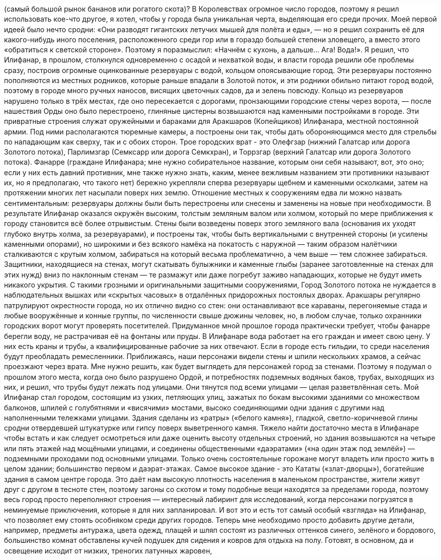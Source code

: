 (самый большой рынок бананов или рогатого скота)? В Королевствах огромное число городов, поэтому я решил использовать кое-что другое, я хотел, чтобы у города была уникальная черта, выделяющая его среди прочих. Моей первой идеей было нечто сродни: «Они разводят гигантских летучих мышей для полёта и еды», — но я решил сохранить её для какого-нибудь иного поселения, расположенного среди гор или в гораздо большей степени зловещего, а вместо этого «обратиться к светской стороне». Поэтому я поразмыслил: «Начнём с кухонь, а дальше… Ага! Вода!». Я решил, что Илифанар, в прошлом, столкнулся одновременно с осадой и нехваткой воды, и власти города решили обе проблемы сразу, построив огромные оцинкованные резервуары с водой, кольцом опоясывающие город. Эти резервуары постоянно пополняются из местных родников, которые раньше впадали в Золотой поток, и эти родники обильно питают город водой, поэтому в городе много ручных наносов, висящих цветочных садов, да и зелень повсюду. Кольцо из резервуаров нарушено только в трёх местах, где оно пересекается с дорогами, пронзающими городские стены через ворота, — после нашествия Орды оно было перестроено, глиняные цистерны возвышаются над каменными постройками в городе. Эти привратные строения служат оружейными и бараками для Аракшаров (Копейщиков) Илифанара, местной постоянной армии. Под ними располагаются тюремные камеры, а построены они так, чтобы дать обороняющимся место для стрельбы по нападающим как сверху, так и с обоих сторон. Трое городских врат - это Олефгзар (нижний Галатсар или дорога Золотого потока), Парлимзгар (Семксарр или дорога Семкхран), и Торрзгар (верхний Галатсар или дорога Золотого потока). Фанарре (граждане Илифанара; мне нужно собирательное название, которым они себя называют, вот, это оно; если у них есть давний противник, мне также нужно знать, каким, менее вежливым названием эти противники называют их, но я предполагаю, что такого нет) бережно укрепляли сперва резервуары щебнем и каменными осколками, затем на протяжении многих лет насыпали поверх них землю. Отношение местных к сооружениям едва ли можно назвать сентиментальным: резервуары должны были быть перестроены или снесены и заменены на новые при необходимости. В результате Илифанар оказался окружён высоким, толстым земляным валом или холмом, который по мере приближения к городу становится всё более отрывистым. Стены были возведены поверх этого земляного вала (основания их уходят глубоко внутрь холма, за резервуарами), и построены так, чтобы быть вертикальными с внутренней стороны (и усилены каменными опорами), но широкими и без всякого намёка на покатость с наружной — таким образом налётчики сталкиваются с крутым холмом, забираться на который весьма проблематично, а чем выше — тем сложнее забираться. Защитники, находящиеся на стенах, могут скатывать булыжники и каменные глыбы (заранее заготовленные на стенах для этих нужд) вниз по наклонным стенам — те размажут или даже погребут заживо нападающих, которые не будут иметь никакого укрытия. С такими грозными и оригинальными защитными сооружениями, Город Золотого потока не нуждается в наблюдательных вышках или «скрытых часовых» в отдалённых придорожных постоялых дворах. Аракшары регулярно патрулируют окрестности города, но их отлично видно со стен: они останавливают все караваны, перегоняемые стада и любые вооружённые и конные группы, по численности свыше дюжины человек, но, в любом случае, только охранники городских ворот могут проверять посетителей. Придуманное мной прошлое города практически требует, чтобы фанарре берегли воду, не растрачивая её на фонтаны или пруды. В Илифанаре вода работает на его граждан и имеет свою цену. У них есть краны и трубы, а квалифицированные рабочие за них отвечают. Если в городе есть гильдии, то среди населения будут преобладать ремесленники. Приближаясь, наши персонажи видели стены и шпили нескольких храмов, а сейчас проезжают через врата. Мне нужно решить, как будет выглядеть для персонажей город за стенами. Поэтому я подумал о прошлом этого места, когда оно было разрушено Ордой, и потребностях подземных водяных баков, трубах, выходящих из них, и решил, что трубы будут лежать под улицами. Они тянутся под всеми улицами — целая разветвлённая сеть. Мой Илифанар стал городом, состоящим из узких, петляющих улиц, зажатых по бокам высокими зданиями со множеством балконов, шпилей с голубятнями и «висячими» мостами, высоко соединяющими одни здания с другими над наполненными тележками улицами. Здания сделаны из «ратры» («белого камня»), гладкой, светло-коричневой глины сродни отвердевшей штукатурке или гипсу поверх выветренного камня. Тяжело найти достаточно места в Илифанаре чтобы встать и как следует осмотреться или даже оценить высоту отдельных строений, но здания возвышаются на четыре или пять этажей над мощёными улицами, и соединены общественными «даэратами» («на один этаж под землёй») — подземными проходами под основными улицами. Только очень состоятельные горожане могут владеть или просто жить в целом здании; большинство первом и даэрат-этажах. Самое высокое здание - это Кататы («злат-дворцы»), богатейшие здания в самом центре города. Это даёт нам высокую плотность населения в маленьком пространстве, жители живут друг с другом в тесноте стен, поэтому загоны со скотом и тому подобные вещи находятся за пределами города, поэтому весь город просто переполняют строения — интересный лабиринт для исследований, когда персонажи погрузятся в неминуемые приключения, которые я для них запланировал. И вот это и есть тот самый особый «взгляда» на Илифанар, что позволяет ему стоять особняком среди других городов. Теперь мне необходимо просто добавить другие детали, например, предметы антуража, цвета одежд, плащей и шляп состоят из различных оттенков синего, зелёного и бордового, большинство комнат обставлены кучей подушек для сидения и ковров для отдыха на полу. Готовят, в основном, да и освещение исходит от низких, треногих латунных жаровен,